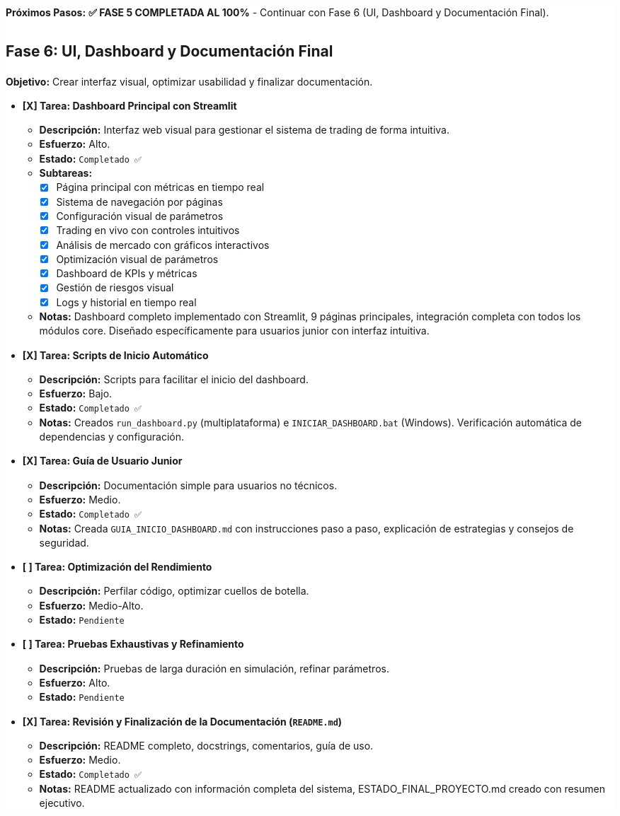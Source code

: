 **Próximos Pasos:** **✅ FASE 5 COMPLETADA AL 100%** - Continuar con Fase 6 (UI, Dashboard y Documentación Final).

## Fase 6: UI, Dashboard y Documentación Final
**Objetivo:** Crear interfaz visual, optimizar usabilidad y finalizar documentación.

- **[X] Tarea: Dashboard Principal con Streamlit**
    - **Descripción:** Interfaz web visual para gestionar el sistema de trading de forma intuitiva.
    - **Esfuerzo:** Alto.
    - **Estado:** `Completado ✅`
    - **Subtareas:**
        *   [X] Página principal con métricas en tiempo real
        *   [X] Sistema de navegación por páginas
        *   [X] Configuración visual de parámetros
        *   [X] Trading en vivo con controles intuitivos
        *   [X] Análisis de mercado con gráficos interactivos
        *   [X] Optimización visual de parámetros
        *   [X] Dashboard de KPIs y métricas
        *   [X] Gestión de riesgos visual
        *   [X] Logs y historial en tiempo real
    - **Notas:** Dashboard completo implementado con Streamlit, 9 páginas principales, integración completa con todos los módulos core. Diseñado específicamente para usuarios junior con interfaz intuitiva.

- **[X] Tarea: Scripts de Inicio Automático**
    - **Descripción:** Scripts para facilitar el inicio del dashboard.
    - **Esfuerzo:** Bajo.
    - **Estado:** `Completado ✅`
    - **Notas:** Creados `run_dashboard.py` (multiplataforma) e `INICIAR_DASHBOARD.bat` (Windows). Verificación automática de dependencias y configuración.

- **[X] Tarea: Guía de Usuario Junior**
    - **Descripción:** Documentación simple para usuarios no técnicos.
    - **Esfuerzo:** Medio.
    - **Estado:** `Completado ✅`
    - **Notas:** Creada `GUIA_INICIO_DASHBOARD.md` con instrucciones paso a paso, explicación de estrategias y consejos de seguridad.

- **[ ] Tarea: Optimización del Rendimiento**
    - **Descripción:** Perfilar código, optimizar cuellos de botella.
    - **Esfuerzo:** Medio-Alto.
    - **Estado:** `Pendiente`

- **[ ] Tarea: Pruebas Exhaustivas y Refinamiento**
    - **Descripción:** Pruebas de larga duración en simulación, refinar parámetros.
    - **Esfuerzo:** Alto.
    - **Estado:** `Pendiente`

- **[X] Tarea: Revisión y Finalización de la Documentación (`README.md`)**
    - **Descripción:** README completo, docstrings, comentarios, guía de uso.
    - **Esfuerzo:** Medio.
    - **Estado:** `Completado ✅`
    - **Notas:** README actualizado con información completa del sistema, ESTADO_FINAL_PROYECTO.md creado con resumen ejecutivo.

